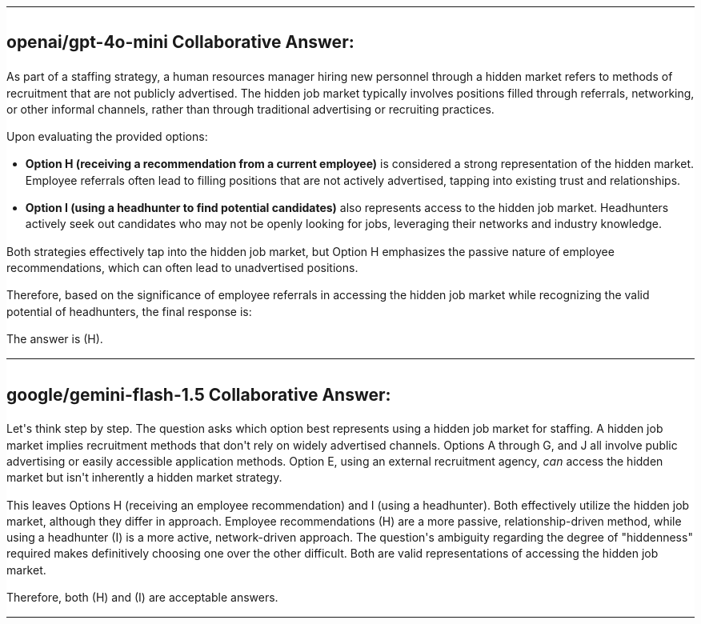 

[//]: # (2024-11-17 21:05:14)

---




[//]: # (2024-11-17 21:05:18)
## openai/gpt-4o-mini Collaborative Answer:


[//]: # (2024-11-17 21:05:18)
As part of a staffing strategy, a human resources manager hiring new personnel through a hidden market refers to methods of recruitment that are not publicly advertised. The hidden job market typically involves positions filled through referrals, networking, or other informal channels, rather than through traditional advertising or recruiting practices.

Upon evaluating the provided options:

- **Option H (receiving a recommendation from a current employee)** is considered a strong representation of the hidden market. Employee referrals often lead to filling positions that are not actively advertised, tapping into existing trust and relationships.
  
- **Option I (using a headhunter to find potential candidates)** also represents access to the hidden job market. Headhunters actively seek out candidates who may not be openly looking for jobs, leveraging their networks and industry knowledge.

Both strategies effectively tap into the hidden job market, but Option H emphasizes the passive nature of employee recommendations, which can often lead to unadvertised positions.

Therefore, based on the significance of employee referrals in accessing the hidden job market while recognizing the valid potential of headhunters, the final response is:

The answer is (H).


[//]: # (2024-11-17 21:05:18)

---




[//]: # (2024-11-17 21:05:20)
## google/gemini-flash-1.5 Collaborative Answer:


[//]: # (2024-11-17 21:05:20)
Let's think step by step. The question asks which option best represents using a hidden job market for staffing.  A hidden job market implies recruitment methods that don't rely on widely advertised channels. Options A through G, and J all involve public advertising or easily accessible application methods. Option E, using an external recruitment agency, *can* access the hidden market but isn't inherently a hidden market strategy.

This leaves Options H (receiving an employee recommendation) and I (using a headhunter). Both effectively utilize the hidden job market, although they differ in approach.  Employee recommendations (H) are a more passive, relationship-driven method, while using a headhunter (I) is a more active, network-driven approach. The question's ambiguity regarding the degree of "hiddenness" required makes definitively choosing one over the other difficult.  Both are valid representations of accessing the hidden job market.

Therefore, both (H) and (I) are acceptable answers.





[//]: # (2024-11-17 21:05:20)

---






[//]: # (2024-11-17 21:04:43)
[//]: # (2024-11-17 21:04:43)
[//]: # (2024-11-17 21:04:43)
[//]: # (2024-11-17 21:04:43)
[//]: # (2024-11-17 21:04:43)
[//]: # (2024-11-17 21:04:43)
[//]: # (2024-11-17 21:04:50)
[//]: # (2024-11-17 21:04:50)
[//]: # (2024-11-17 21:04:50)
[//]: # (2024-11-17 21:04:53)
[//]: # (2024-11-17 21:04:53)
[//]: # (2024-11-17 21:04:53)
[//]: # (2024-11-17 21:04:59)
[//]: # (2024-11-17 21:04:59)
[//]: # (2024-11-17 21:04:59)
[//]: # (2024-11-17 21:05:03)
[//]: # (2024-11-17 21:05:03)
[//]: # (2024-11-17 21:05:03)
[//]: # (2024-11-17 21:05:08)
[//]: # (2024-11-17 21:05:08)
[//]: # (2024-11-17 21:05:08)
[//]: # (2024-11-17 21:05:10)
[//]: # (2024-11-17 21:05:10)
[//]: # (2024-11-17 21:05:10)
[//]: # (2024-11-17 21:05:10)
[//]: # (2024-11-17 21:05:10)
[//]: # (2024-11-17 21:05:10)
[//]: # (2024-11-17 21:05:12)
[//]: # (2024-11-17 21:05:12)
[//]: # (2024-11-17 21:05:12)